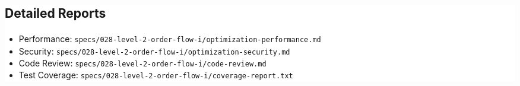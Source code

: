 ## Detailed Reports

- Performance: `specs/028-level-2-order-flow-i/optimization-performance.md`
- Security: `specs/028-level-2-order-flow-i/optimization-security.md`
- Code Review: `specs/028-level-2-order-flow-i/code-review.md`
- Test Coverage: `specs/028-level-2-order-flow-i/coverage-report.txt`
